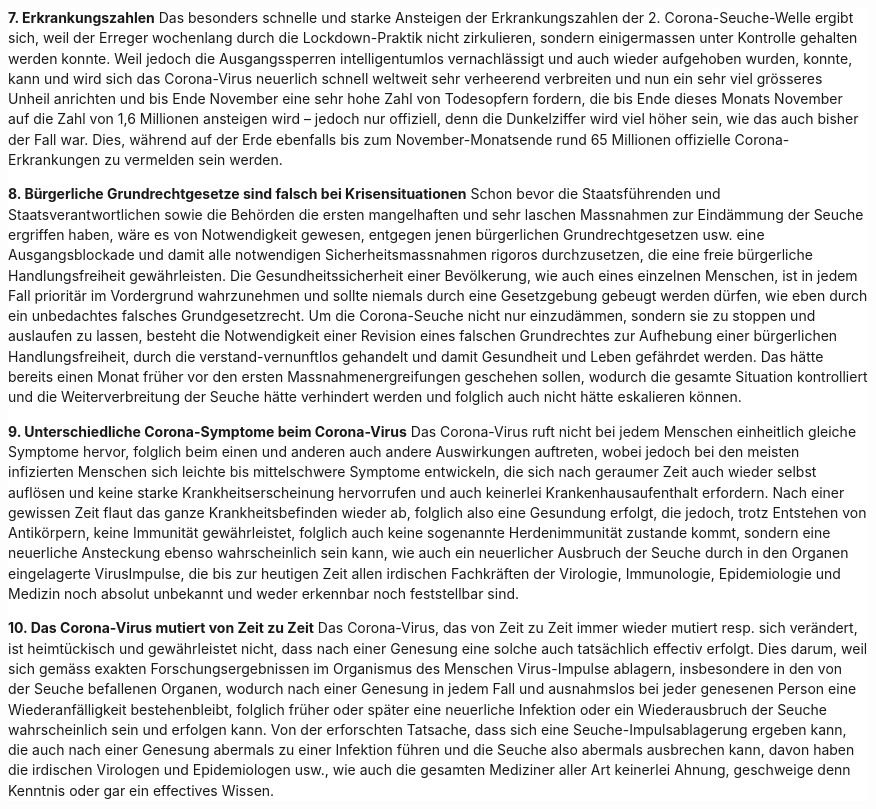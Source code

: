 **7. Erkrankungszahlen**
Das besonders schnelle und starke Ansteigen der Erkrankungszahlen der 2. Corona-Seuche-Welle ergibt sich, weil der Erreger wochenlang durch die Lockdown-Praktik nicht zirkulieren, sondern einigermassen unter Kontrolle gehalten werden
konnte. Weil jedoch die Ausgangssperren intelligentumlos vernachlässigt und auch wieder aufgehoben wurden, konnte,
kann und wird sich das Corona-Virus neuerlich schnell weltweit sehr verheerend verbreiten und nun ein sehr viel grösseres
Unheil anrichten und bis Ende November eine sehr hohe Zahl von Todesopfern fordern, die bis Ende dieses Monats November auf die Zahl von 1,6 Millionen ansteigen wird – jedoch nur offiziell, denn die Dunkelziffer wird viel höher sein, wie
das auch bisher der Fall war. Dies, während auf der Erde ebenfalls bis zum November-Monatsende rund 65 Millionen offizielle Corona-Erkrankungen zu vermelden sein werden.

**8. Bürgerliche Grundrechtgesetze sind falsch bei Krisensituationen**
Schon bevor die Staatsführenden und Staatsverantwortlichen sowie die Behörden die ersten mangelhaften und sehr laschen Massnahmen zur Eindämmung der Seuche ergriffen haben, wäre es von Notwendigkeit gewesen, entgegen jenen
bürgerlichen Grundrechtgesetzen usw. eine Ausgangsblockade und damit alle notwendigen Sicherheitsmassnahmen rigoros durchzusetzen, die eine freie bürgerliche Handlungsfreiheit gewährleisten. Die Gesundheitssicherheit einer Bevölkerung, wie auch eines einzelnen Menschen, ist in jedem Fall prioritär im Vordergrund wahrzunehmen und sollte niemals
durch eine Gesetzgebung gebeugt werden dürfen, wie eben durch ein unbedachtes falsches Grundgesetzrecht.
Um die Corona-Seuche nicht nur einzudämmen, sondern sie zu stoppen und auslaufen zu lassen, besteht die Notwendigkeit
einer Revision eines falschen Grundrechtes zur Aufhebung einer bürgerlichen Handlungsfreiheit, durch die verstand-vernunftlos gehandelt und damit Gesundheit und Leben gefährdet werden. Das hätte bereits einen Monat früher vor den
ersten Massnahmenergreifungen geschehen sollen, wodurch die gesamte Situation kontrolliert und die Weiterverbreitung
der Seuche hätte verhindert werden und folglich auch nicht hätte eskalieren können.

**9. Unterschiedliche Corona-Symptome beim Corona-Virus**
Das Corona-Virus ruft nicht bei jedem Menschen einheitlich gleiche Symptome hervor, folglich beim einen und anderen
auch andere Auswirkungen auftreten, wobei jedoch bei den meisten infizierten Menschen sich leichte bis mittelschwere
Symptome entwickeln, die sich nach geraumer Zeit auch wieder selbst auflösen und keine starke Krankheitserscheinung
hervorrufen und auch keinerlei Krankenhausaufenthalt erfordern. Nach einer gewissen Zeit flaut das ganze Krankheitsbefinden wieder ab, folglich also eine Gesundung erfolgt, die jedoch, trotz Entstehen von Antikörpern, keine Immunität gewährleistet, folglich auch keine sogenannte Herdenimmunität zustande kommt, sondern eine neuerliche Ansteckung
ebenso wahrscheinlich sein kann, wie auch ein neuerlicher Ausbruch der Seuche durch in den Organen eingelagerte VirusImpulse, die bis zur heutigen Zeit allen irdischen Fachkräften der Virologie, Immunologie, Epidemiologie und Medizin noch
absolut unbekannt und weder erkennbar noch feststellbar sind.

**10. Das Corona-Virus mutiert von Zeit zu Zeit**
Das Corona-Virus, das von Zeit zu Zeit immer wieder mutiert resp. sich verändert, ist heimtückisch und gewährleistet nicht,
dass nach einer Genesung eine solche auch tatsächlich effectiv erfolgt. Dies darum, weil sich gemäss exakten Forschungsergebnissen im Organismus des Menschen Virus-Impulse ablagern, insbesondere in den von der Seuche befallenen Organen, wodurch nach einer Genesung in jedem Fall und ausnahmslos bei jeder genesenen Person eine Wiederanfälligkeit
bestehenbleibt, folglich früher oder später eine neuerliche Infektion oder ein Wiederausbruch der Seuche wahrscheinlich
sein und erfolgen kann.
Von der erforschten Tatsache, dass sich eine Seuche-Impulsablagerung ergeben kann, die auch nach einer Genesung abermals zu einer Infektion führen und die Seuche also abermals ausbrechen kann, davon haben die irdischen Virologen und
Epidemiologen usw., wie auch die gesamten Mediziner aller Art keinerlei Ahnung, geschweige denn Kenntnis oder gar ein
effectives Wissen.